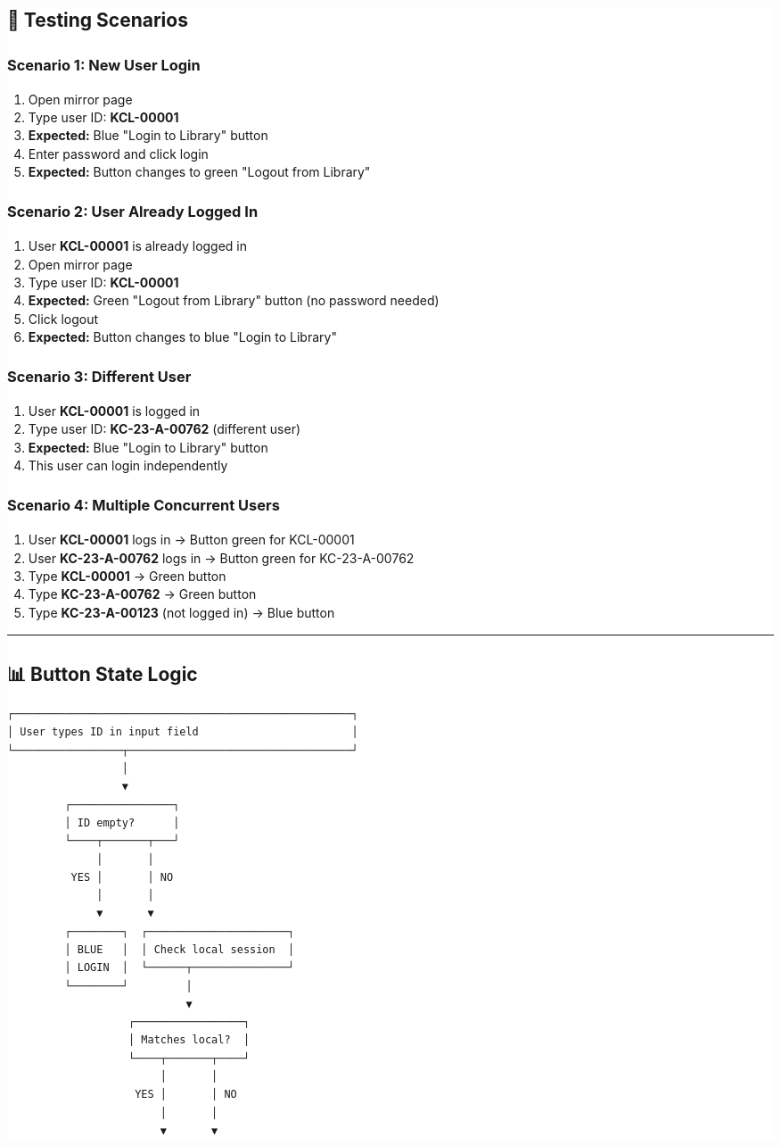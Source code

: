 ## 🧪 Testing Scenarios

### Scenario 1: New User Login

1. Open mirror page
2. Type user ID: **KCL-00001**
3. **Expected:** Blue "Login to Library" button
4. Enter password and click login
5. **Expected:** Button changes to green "Logout from Library"

### Scenario 2: User Already Logged In

1. User **KCL-00001** is already logged in
2. Open mirror page
3. Type user ID: **KCL-00001**
4. **Expected:** Green "Logout from Library" button (no password needed)
5. Click logout
6. **Expected:** Button changes to blue "Login to Library"

### Scenario 3: Different User

1. User **KCL-00001** is logged in
2. Type user ID: **KC-23-A-00762** (different user)
3. **Expected:** Blue "Login to Library" button
4. This user can login independently

### Scenario 4: Multiple Concurrent Users

1. User **KCL-00001** logs in → Button green for KCL-00001
2. User **KC-23-A-00762** logs in → Button green for KC-23-A-00762
3. Type **KCL-00001** → Green button
4. Type **KC-23-A-00762** → Green button
5. Type **KC-23-A-00123** (not logged in) → Blue button

---

## 📊 Button State Logic

```
┌─────────────────────────────────────────────────────┐
│ User types ID in input field                        │
└─────────────────┬───────────────────────────────────┘
                  │
                  ▼
         ┌────────────────┐
         │ ID empty?      │
         └────┬───────┬───┘
              │       │
          YES │       │ NO
              │       │
              ▼       ▼
         ┌────────┐  ┌──────────────────────┐
         │ BLUE   │  │ Check local session  │
         │ LOGIN  │  └──────┬───────────────┘
         └────────┘         │
                            ▼
                   ┌─────────────────┐
                   │ Matches local?  │
                   └────┬───────┬────┘
                        │       │
                    YES │       │ NO
                        │       │
                        ▼       ▼
```
